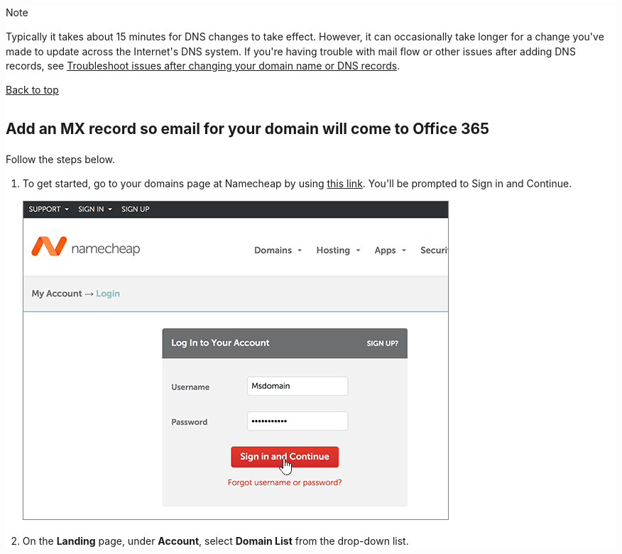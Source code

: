 > [!NOTE]
>  Typically it takes about 15 minutes for DNS changes to take effect. However, it can occasionally take longer for a change you've made to update across the Internet's DNS system. If you're having trouble with mail flow or other issues after adding DNS records, see [Troubleshoot issues after changing your domain name or DNS records](../get-help-with-domains/find-and-fix-issues.md). 
  
[Back to top](create-dns-records-at-namecheap.md#BKMK_BackToTopTarget)
  
## Add an MX record so email for your domain will come to Office 365
<a name="BKMK_add_MX"> </a>

Follow the steps below.
  
1. To get started, go to your domains page at Namecheap by using [this link](https://www.namecheap.com/myaccount/login.aspx?ReturnUrl=%2f). You'll be prompted to Sign in and Continue.
    
    ![Namecheap-BP-Configure-1-1](../media/1827f9fc-4dc9-4f9d-a392-7817c47b00b3.png)
  
2. On the **Landing** page, under **Account**, select **Domain List** from the drop-down list. 
    